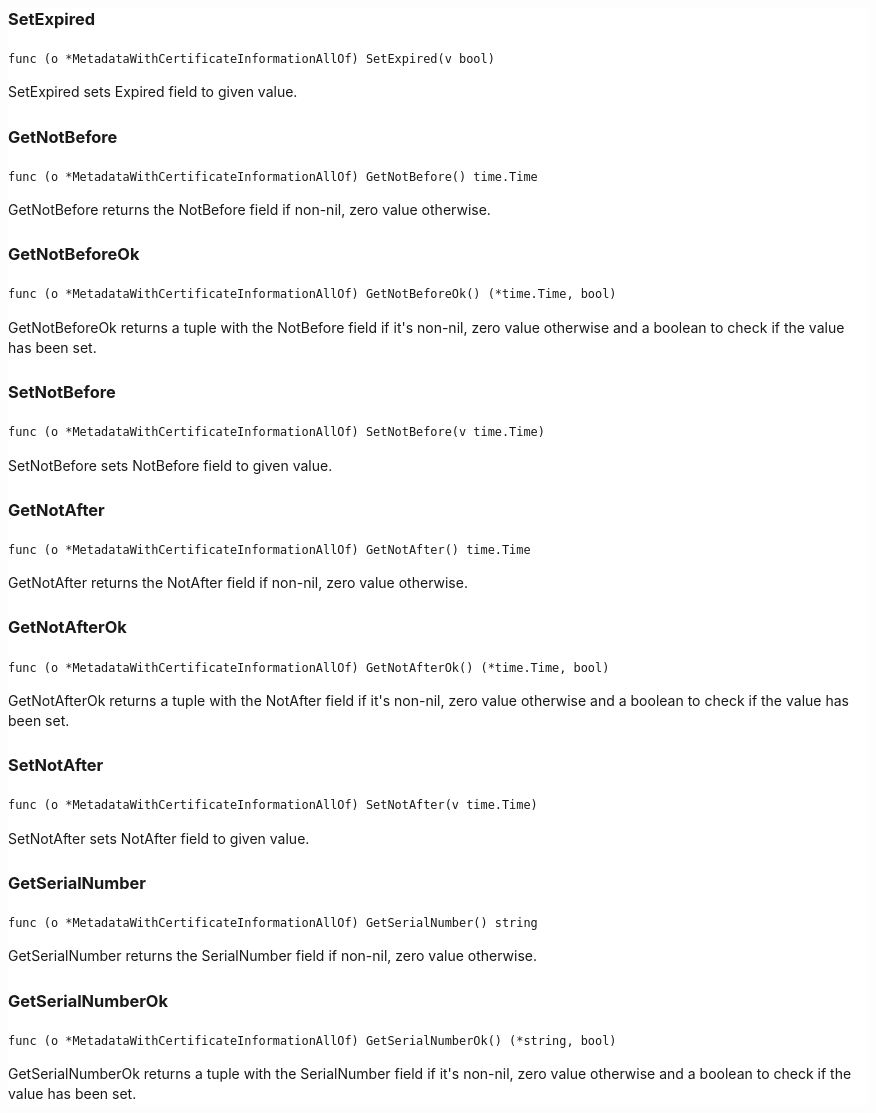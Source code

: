 ### SetExpired

`func (o *MetadataWithCertificateInformationAllOf) SetExpired(v bool)`

SetExpired sets Expired field to given value.


### GetNotBefore

`func (o *MetadataWithCertificateInformationAllOf) GetNotBefore() time.Time`

GetNotBefore returns the NotBefore field if non-nil, zero value otherwise.

### GetNotBeforeOk

`func (o *MetadataWithCertificateInformationAllOf) GetNotBeforeOk() (*time.Time, bool)`

GetNotBeforeOk returns a tuple with the NotBefore field if it's non-nil, zero value otherwise
and a boolean to check if the value has been set.

### SetNotBefore

`func (o *MetadataWithCertificateInformationAllOf) SetNotBefore(v time.Time)`

SetNotBefore sets NotBefore field to given value.


### GetNotAfter

`func (o *MetadataWithCertificateInformationAllOf) GetNotAfter() time.Time`

GetNotAfter returns the NotAfter field if non-nil, zero value otherwise.

### GetNotAfterOk

`func (o *MetadataWithCertificateInformationAllOf) GetNotAfterOk() (*time.Time, bool)`

GetNotAfterOk returns a tuple with the NotAfter field if it's non-nil, zero value otherwise
and a boolean to check if the value has been set.

### SetNotAfter

`func (o *MetadataWithCertificateInformationAllOf) SetNotAfter(v time.Time)`

SetNotAfter sets NotAfter field to given value.


### GetSerialNumber

`func (o *MetadataWithCertificateInformationAllOf) GetSerialNumber() string`

GetSerialNumber returns the SerialNumber field if non-nil, zero value otherwise.

### GetSerialNumberOk

`func (o *MetadataWithCertificateInformationAllOf) GetSerialNumberOk() (*string, bool)`

GetSerialNumberOk returns a tuple with the SerialNumber field if it's non-nil, zero value otherwise
and a boolean to check if the value has been set.
